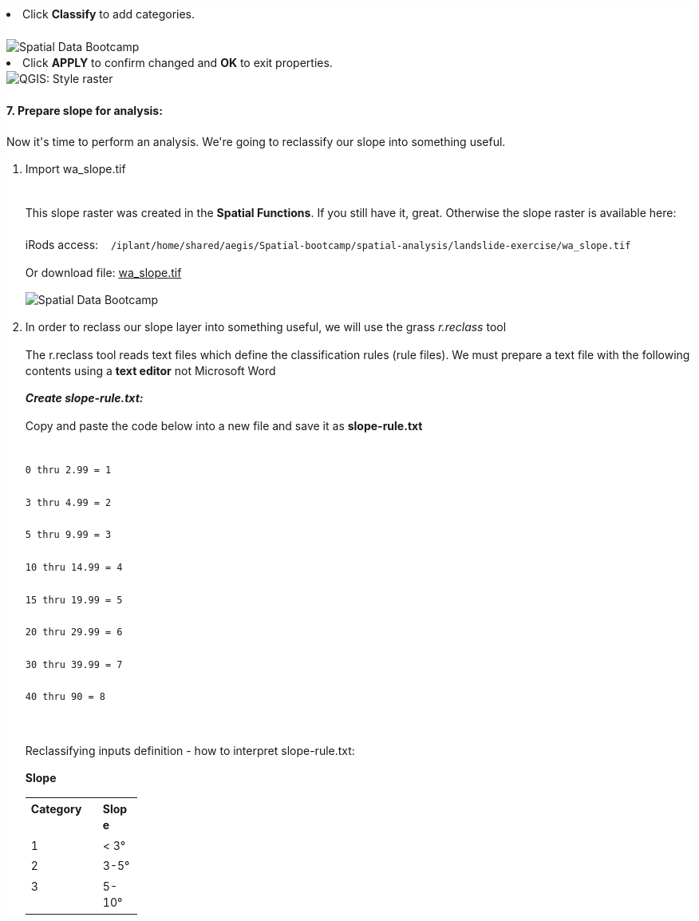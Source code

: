   <li>Click <b>Classify</b> to add categories.<br><br>
  <img data-featherlight="{{BASE_PATH}}{{ASSET_PATH}}/images/landslide-9.png" src="{{BASE_PATH}}{{ASSET_PATH}}/images/landslide-9.png" alt="Spatial Data Bootcamp"/></li>
  <li>Click <b>APPLY</b> to confirm changed and <b>OK</b> to exit properties.<br>
    <img data-featherlight="{{BASE_PATH}}{{ASSET_PATH}}/images/landslide-10.png" src="{{BASE_PATH}}{{ASSET_PATH}}/images/landslide-10.png" alt="QGIS: Style raster" title="" /></li>
</ol>

<h4>7. Prepare slope for analysis:</h4>
<p>Now it's time to perform an analysis. We're going to reclassify our slope into something useful.</p>

<ol>
<li>Import wa_slope.tif<br><br>
<p>This slope raster was created in the <b>Spatial Functions</b>. If you still have it, great. Otherwise the slope raster is available here:<br><br>
iRods access: &nbsp;&nbsp;&nbsp;<code>/iplant/home/shared/aegis/Spatial-bootcamp/spatial-analysis/landslide-exercise/wa_slope.tif</code></p>

<p>Or download file: <a href="http://de.iplantcollaborative.org/dl/d/28E8ADDB-CE25-4A8D-917D-7799803544FA/wa_slope.tif">wa_slope.tif</a></p>
<p><img data-featherlight="{{BASE_PATH}}{{ASSET_PATH}}/images/landslide-11.png" src="{{BASE_PATH}}{{ASSET_PATH}}/images/landslide-11.png" alt="Spatial Data Bootcamp"/></p>
</li>
<li>
<p>In order to reclass our slope layer into something useful, we will use the grass <em>r.reclass</em> tool</p>

<p>The r.reclass tool reads text files which define the classification rules (rule files). We must prepare a text file with the following contents using a <strong>text editor</strong> not Microsoft Word</p>

<b><em>Create slope-rule.txt:</em></b>
<p>Copy and paste the code below into a new file and save it as <b>slope-rule.txt</b></p>
<p><code>
0 thru 2.99 = 1<br>
3 thru 4.99 = 2<br>
5 thru 9.99 = 3<br>
10 thru 14.99 = 4<br>
15 thru 19.99 = 5<br>
20 thru 29.99 = 6<br>
30 thru 39.99 = 7<br>
40 thru 90 = 8
</code></p>

<br>

<p>Reclassifying inputs definition - how to interpret slope-rule.txt:</p>

<b>Slope</b>

<table class="rules-table" style="width=30%">
  <col width="90" style="text-align:center;">
  <col width="50" style="text-align:center;">
  <tr>
    <th>Category</th>
    <th>Slope</th>
  </tr>
  <tr>
    <td>1</td>
    <td>&lt; 3&deg;</td>
  </tr>
  <tr>
    <td>2</td>
    <td>3-5&deg;</td>
  </tr>
  <tr>
    <td>3</td>
    <td>5-10&deg;</td>